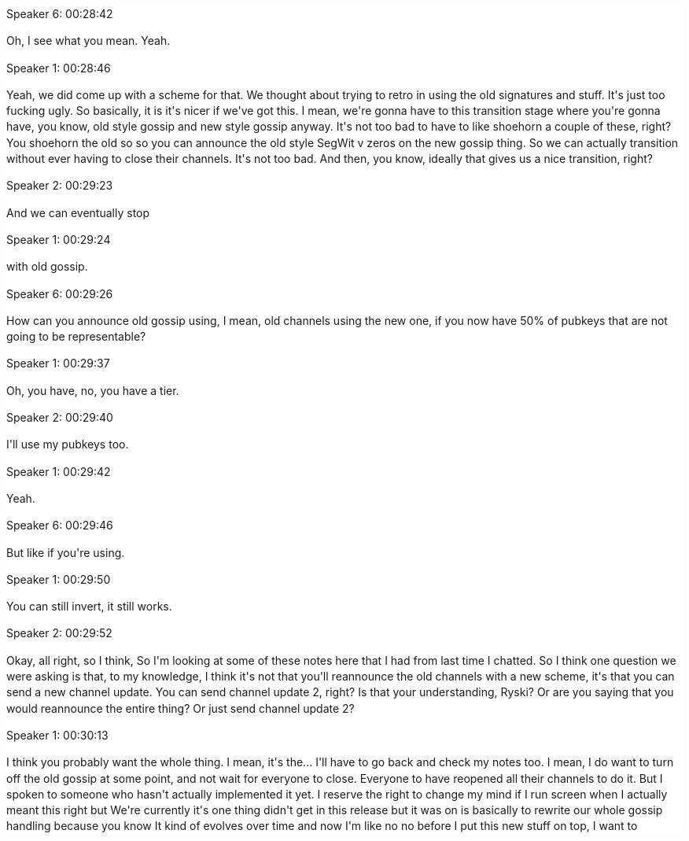 Speaker 6: 00:28:42

Oh, I see what you mean. Yeah.

Speaker 1: 00:28:46

Yeah, we did come up with a scheme for that. We thought about trying to retro in using the old signatures and stuff. It's just too fucking ugly. So basically, it is it's nicer if we've got this. I mean, we're gonna have to this transition stage where you're gonna have, you know, old style gossip and new style gossip anyway. It's not too bad to have to like shoehorn a couple of these, right? You shoehorn the old so so you can announce the old style SegWit v zeros on the new gossip thing. So we can actually transition without ever having to close their channels. It's not too bad. And then, you know, ideally that gives us a nice transition, right?

Speaker 2: 00:29:23

And we can eventually stop

Speaker 1: 00:29:24

with old gossip.

Speaker 6: 00:29:26

How can you announce old gossip using, I mean, old channels using the new one, if you now have 50% of pubkeys that are not going to be representable?

Speaker 1: 00:29:37

Oh, you have, no, you have a tier.

Speaker 2: 00:29:40

I'll use my pubkeys too.

Speaker 1: 00:29:42

Yeah.

Speaker 6: 00:29:46

But like if you're using.

Speaker 1: 00:29:50

You can still invert, it still works.

Speaker 2: 00:29:52

Okay, all right, so I think, So I'm looking at some of these notes here that I had from last time I chatted. So I think one question we were asking is that, to my knowledge, I think it's not that you'll reannounce the old channels with a new scheme, it's that you can send a new channel update. You can send channel update 2, right? Is that your understanding, Ryski? Or are you saying that you would reannounce the entire thing? Or just send channel update 2?

Speaker 1: 00:30:13

I think you probably want the whole thing. I mean, it's the... I'll have to go back and check my notes too. I mean, I do want to turn off the old gossip at some point, and not wait for everyone to close. Everyone to have reopened all their channels to do it. But I spoken to someone who hasn't actually implemented it yet. I reserve the right to change my mind if I run screen when I actually meant this right but We're currently it's one thing didn't get in this release but it was on is basically to rewrite our whole gossip handling because you know It kind of evolves over time and now I'm like no no before I put this new stuff on top, I want to
